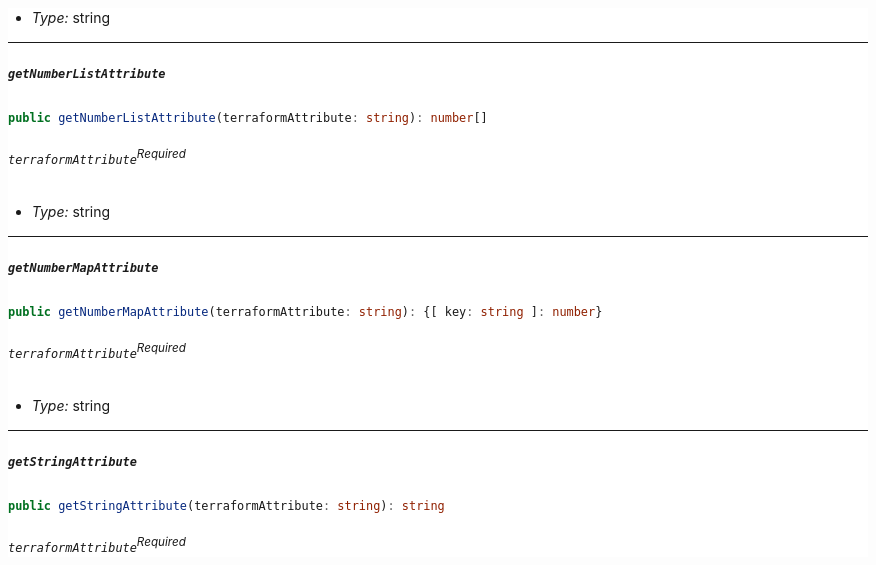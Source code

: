 - *Type:* string

---

##### `getNumberListAttribute` <a name="getNumberListAttribute" id="rhizo-co-terraform-provider-oci.dataOciDatabaseManagementManagedMySqlDatabaseSqlData.DataOciDatabaseManagementManagedMySqlDatabaseSqlDataFilterOutputReference.getNumberListAttribute"></a>

```typescript
public getNumberListAttribute(terraformAttribute: string): number[]
```

###### `terraformAttribute`<sup>Required</sup> <a name="terraformAttribute" id="rhizo-co-terraform-provider-oci.dataOciDatabaseManagementManagedMySqlDatabaseSqlData.DataOciDatabaseManagementManagedMySqlDatabaseSqlDataFilterOutputReference.getNumberListAttribute.parameter.terraformAttribute"></a>

- *Type:* string

---

##### `getNumberMapAttribute` <a name="getNumberMapAttribute" id="rhizo-co-terraform-provider-oci.dataOciDatabaseManagementManagedMySqlDatabaseSqlData.DataOciDatabaseManagementManagedMySqlDatabaseSqlDataFilterOutputReference.getNumberMapAttribute"></a>

```typescript
public getNumberMapAttribute(terraformAttribute: string): {[ key: string ]: number}
```

###### `terraformAttribute`<sup>Required</sup> <a name="terraformAttribute" id="rhizo-co-terraform-provider-oci.dataOciDatabaseManagementManagedMySqlDatabaseSqlData.DataOciDatabaseManagementManagedMySqlDatabaseSqlDataFilterOutputReference.getNumberMapAttribute.parameter.terraformAttribute"></a>

- *Type:* string

---

##### `getStringAttribute` <a name="getStringAttribute" id="rhizo-co-terraform-provider-oci.dataOciDatabaseManagementManagedMySqlDatabaseSqlData.DataOciDatabaseManagementManagedMySqlDatabaseSqlDataFilterOutputReference.getStringAttribute"></a>

```typescript
public getStringAttribute(terraformAttribute: string): string
```

###### `terraformAttribute`<sup>Required</sup> <a name="terraformAttribute" id="rhizo-co-terraform-provider-oci.dataOciDatabaseManagementManagedMySqlDatabaseSqlData.DataOciDatabaseManagementManagedMySqlDatabaseSqlDataFilterOutputReference.getStringAttribute.parameter.terraformAttribute"></a>
